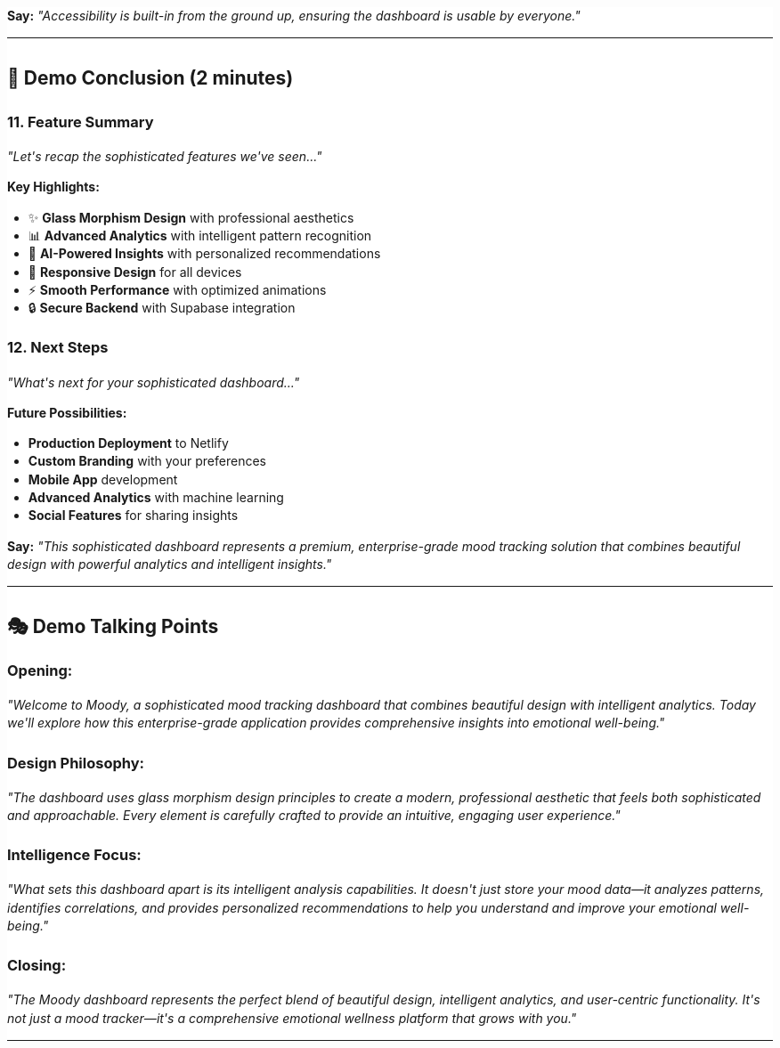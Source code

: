 **Say:** *"Accessibility is built-in from the ground up, ensuring the dashboard is usable by everyone."*

---

## 🎯 **Demo Conclusion (2 minutes)**

### **11. Feature Summary**
*"Let's recap the sophisticated features we've seen..."*

**Key Highlights:**
- ✨ **Glass Morphism Design** with professional aesthetics
- 📊 **Advanced Analytics** with intelligent pattern recognition
- 🧠 **AI-Powered Insights** with personalized recommendations
- 📱 **Responsive Design** for all devices
- ⚡ **Smooth Performance** with optimized animations
- 🔒 **Secure Backend** with Supabase integration

### **12. Next Steps**
*"What's next for your sophisticated dashboard..."*

**Future Possibilities:**
- **Production Deployment** to Netlify
- **Custom Branding** with your preferences
- **Mobile App** development
- **Advanced Analytics** with machine learning
- **Social Features** for sharing insights

**Say:** *"This sophisticated dashboard represents a premium, enterprise-grade mood tracking solution that combines beautiful design with powerful analytics and intelligent insights."*

---

## 🎭 **Demo Talking Points**

### **Opening:**
*"Welcome to Moody, a sophisticated mood tracking dashboard that combines beautiful design with intelligent analytics. Today we'll explore how this enterprise-grade application provides comprehensive insights into emotional well-being."*

### **Design Philosophy:**
*"The dashboard uses glass morphism design principles to create a modern, professional aesthetic that feels both sophisticated and approachable. Every element is carefully crafted to provide an intuitive, engaging user experience."*

### **Intelligence Focus:**
*"What sets this dashboard apart is its intelligent analysis capabilities. It doesn't just store your mood data—it analyzes patterns, identifies correlations, and provides personalized recommendations to help you understand and improve your emotional well-being."*

### **Closing:**
*"The Moody dashboard represents the perfect blend of beautiful design, intelligent analytics, and user-centric functionality. It's not just a mood tracker—it's a comprehensive emotional wellness platform that grows with you."*

---